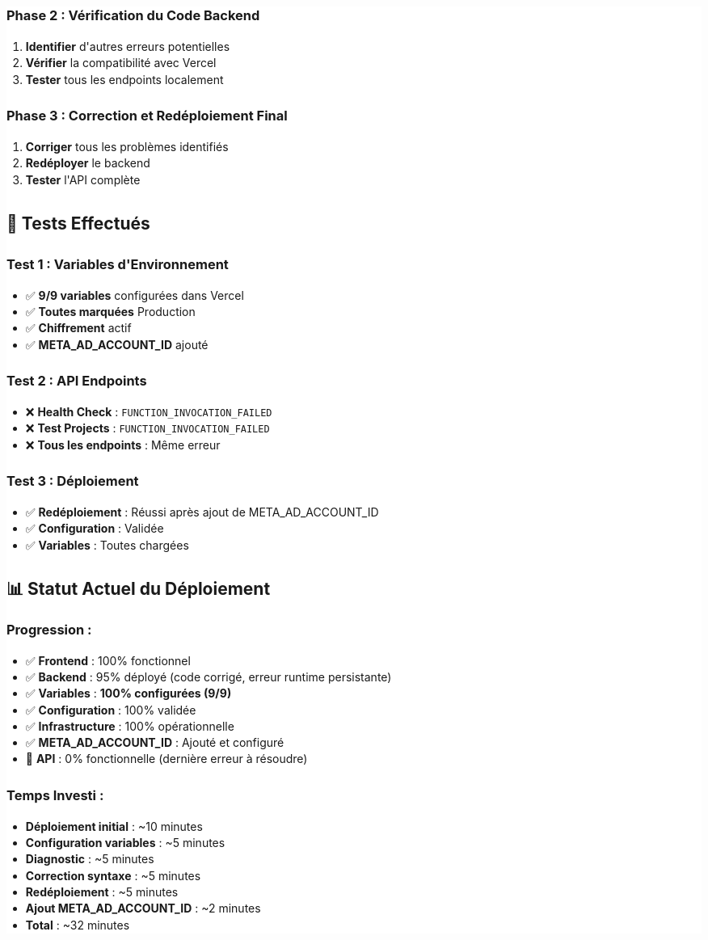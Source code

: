### **Phase 2 : Vérification du Code Backend**
1. **Identifier** d'autres erreurs potentielles
2. **Vérifier** la compatibilité avec Vercel
3. **Tester** tous les endpoints localement

### **Phase 3 : Correction et Redéploiement Final**
1. **Corriger** tous les problèmes identifiés
2. **Redéployer** le backend
3. **Tester** l'API complète

## 🧪 **Tests Effectués**

### **Test 1 : Variables d'Environnement**
- ✅ **9/9 variables** configurées dans Vercel
- ✅ **Toutes marquées** Production
- ✅ **Chiffrement** actif
- ✅ **META_AD_ACCOUNT_ID** ajouté

### **Test 2 : API Endpoints**
- ❌ **Health Check** : `FUNCTION_INVOCATION_FAILED`
- ❌ **Test Projects** : `FUNCTION_INVOCATION_FAILED`
- ❌ **Tous les endpoints** : Même erreur

### **Test 3 : Déploiement**
- ✅ **Redéploiement** : Réussi après ajout de META_AD_ACCOUNT_ID
- ✅ **Configuration** : Validée
- ✅ **Variables** : Toutes chargées

## 📊 **Statut Actuel du Déploiement**

### **Progression :**
- ✅ **Frontend** : 100% fonctionnel
- ✅ **Backend** : 95% déployé (code corrigé, erreur runtime persistante)
- ✅ **Variables** : **100% configurées (9/9)**
- ✅ **Configuration** : 100% validée
- ✅ **Infrastructure** : 100% opérationnelle
- ✅ **META_AD_ACCOUNT_ID** : Ajouté et configuré
- 🔄 **API** : 0% fonctionnelle (dernière erreur à résoudre)

### **Temps Investi :**
- **Déploiement initial** : ~10 minutes
- **Configuration variables** : ~5 minutes
- **Diagnostic** : ~5 minutes
- **Correction syntaxe** : ~5 minutes
- **Redéploiement** : ~5 minutes
- **Ajout META_AD_ACCOUNT_ID** : ~2 minutes
- **Total** : ~32 minutes

